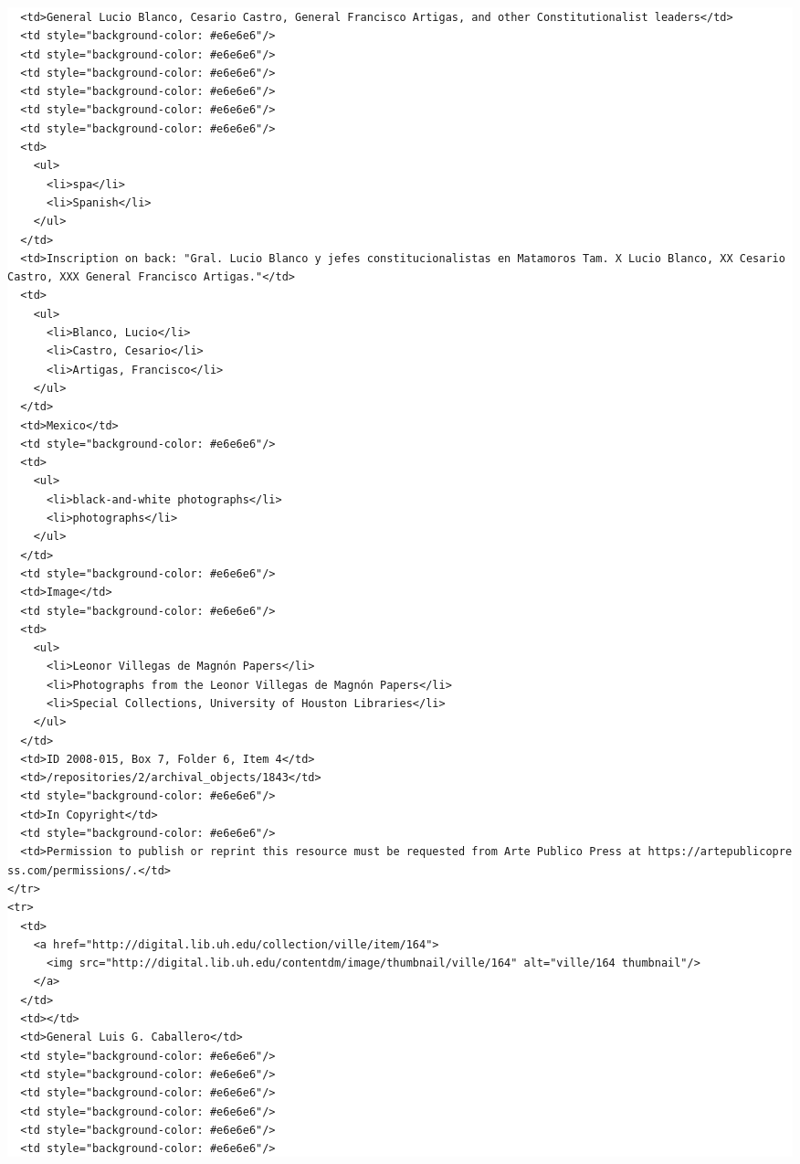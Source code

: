       <td>General Lucio Blanco, Cesario Castro, General Francisco Artigas, and other Constitutionalist leaders</td>
      <td style="background-color: #e6e6e6"/>
      <td style="background-color: #e6e6e6"/>
      <td style="background-color: #e6e6e6"/>
      <td style="background-color: #e6e6e6"/>
      <td style="background-color: #e6e6e6"/>
      <td style="background-color: #e6e6e6"/>
      <td>
        <ul>
          <li>spa</li>
          <li>Spanish</li>
        </ul>
      </td>
      <td>Inscription on back: "Gral. Lucio Blanco y jefes constitucionalistas en Matamoros Tam. X Lucio Blanco, XX Cesario Castro, XXX General Francisco Artigas."</td>
      <td>
        <ul>
          <li>Blanco, Lucio</li>
          <li>Castro, Cesario</li>
          <li>Artigas, Francisco</li>
        </ul>
      </td>
      <td>Mexico</td>
      <td style="background-color: #e6e6e6"/>
      <td>
        <ul>
          <li>black-and-white photographs</li>
          <li>photographs</li>
        </ul>
      </td>
      <td style="background-color: #e6e6e6"/>
      <td>Image</td>
      <td style="background-color: #e6e6e6"/>
      <td>
        <ul>
          <li>Leonor Villegas de Magnón Papers</li>
          <li>Photographs from the Leonor Villegas de Magnón Papers</li>
          <li>Special Collections, University of Houston Libraries</li>
        </ul>
      </td>
      <td>ID 2008-015, Box 7, Folder 6, Item 4</td>
      <td>/repositories/2/archival_objects/1843</td>
      <td style="background-color: #e6e6e6"/>
      <td>In Copyright</td>
      <td style="background-color: #e6e6e6"/>
      <td>Permission to publish or reprint this resource must be requested from Arte Publico Press at https://artepublicopress.com/permissions/.</td>
    </tr>
    <tr>
      <td>
        <a href="http://digital.lib.uh.edu/collection/ville/item/164">
          <img src="http://digital.lib.uh.edu/contentdm/image/thumbnail/ville/164" alt="ville/164 thumbnail"/>
        </a>
      </td>
      <td></td>
      <td>General Luis G. Caballero</td>
      <td style="background-color: #e6e6e6"/>
      <td style="background-color: #e6e6e6"/>
      <td style="background-color: #e6e6e6"/>
      <td style="background-color: #e6e6e6"/>
      <td style="background-color: #e6e6e6"/>
      <td style="background-color: #e6e6e6"/>